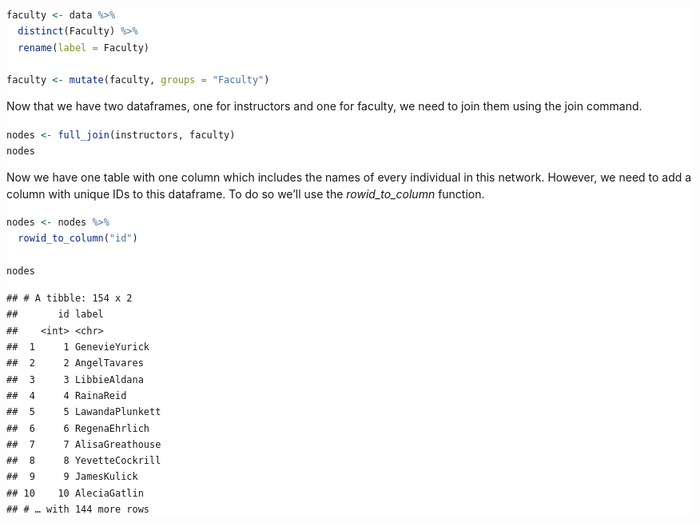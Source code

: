 ``` r
faculty <- data %>%
  distinct(Faculty) %>%
  rename(label = Faculty)
  
faculty <- mutate(faculty, groups = "Faculty")
```

Now that we have two dataframes, one for instructors and one for
faculty, we need to join them using the join command.

``` r
nodes <- full_join(instructors, faculty)
nodes
```

Now we have one table with one column which includes the names of every
individual in this network. However, we need to add a column with unique
IDs to this dataframe. To do so we’ll use the *rowid\_to\_column*
function.

``` r
nodes <- nodes %>%
  rowid_to_column("id")

nodes
```

    ## # A tibble: 154 x 2
    ##       id label          
    ##    <int> <chr>          
    ##  1     1 GenevieYurick  
    ##  2     2 AngelTavares   
    ##  3     3 LibbieAldana   
    ##  4     4 RainaReid      
    ##  5     5 LawandaPlunkett
    ##  6     6 RegenaEhrlich  
    ##  7     7 AlisaGreathouse
    ##  8     8 YevetteCockrill
    ##  9     9 JamesKulick    
    ## 10    10 AleciaGatlin   
    ## # … with 144 more rows
